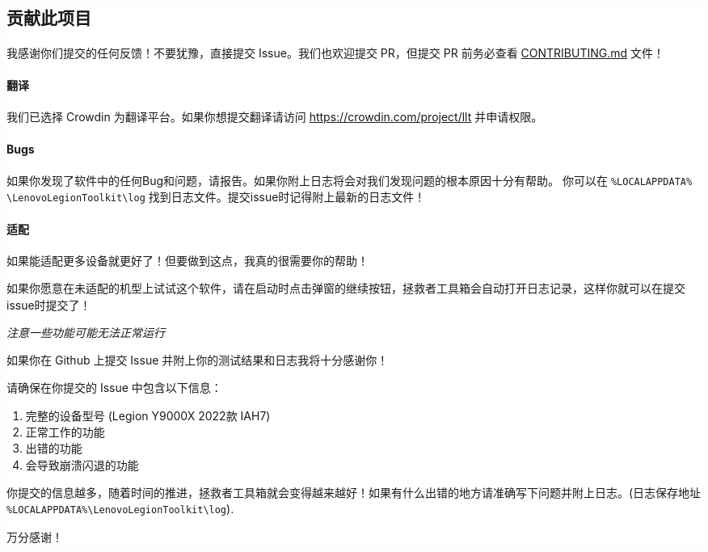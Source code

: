 ## 贡献此项目

我感谢你们提交的任何反馈！不要犹豫，直接提交 Issue。我们也欢迎提交 PR，但提交 PR 前务必查看 [CONTRIBUTING.md](CONTRIBUTING.md) 文件！

#### 翻译

我们已选择 Crowdin 为翻译平台。如果你想提交翻译请访问 https://crowdin.com/project/llt 并申请权限。

#### Bugs

如果你发现了软件中的任何Bug和问题，请报告。如果你附上日志将会对我们发现问题的根本原因十分有帮助。 你可以在 `%LOCALAPPDATA%\LenovoLegionToolkit\log` 找到日志文件。提交issue时记得附上最新的日志文件！

#### 适配

如果能适配更多设备就更好了！但要做到这点，我真的很需要你的帮助！

如果你愿意在未适配的机型上试试这个软件，请在启动时点击弹窗的继续按钮，拯救者工具箱会自动打开日志记录，这样你就可以在提交issue时提交了！

*注意一些功能可能无法正常运行*

如果你在 Github 上提交 Issue 并附上你的测试结果和日志我将十分感谢你！

请确保在你提交的 Issue 中包含以下信息：

1. 完整的设备型号 (Legion Y9000X 2022款 IAH7)
2. 正常工作的功能
3. 出错的功能
4. 会导致崩溃闪退的功能

你提交的信息越多，随着时间的推进，拯救者工具箱就会变得越来越好！如果有什么出错的地方请准确写下问题并附上日志。(日志保存地址 `%LOCALAPPDATA%\LenovoLegionToolkit\log`). 



万分感谢！
